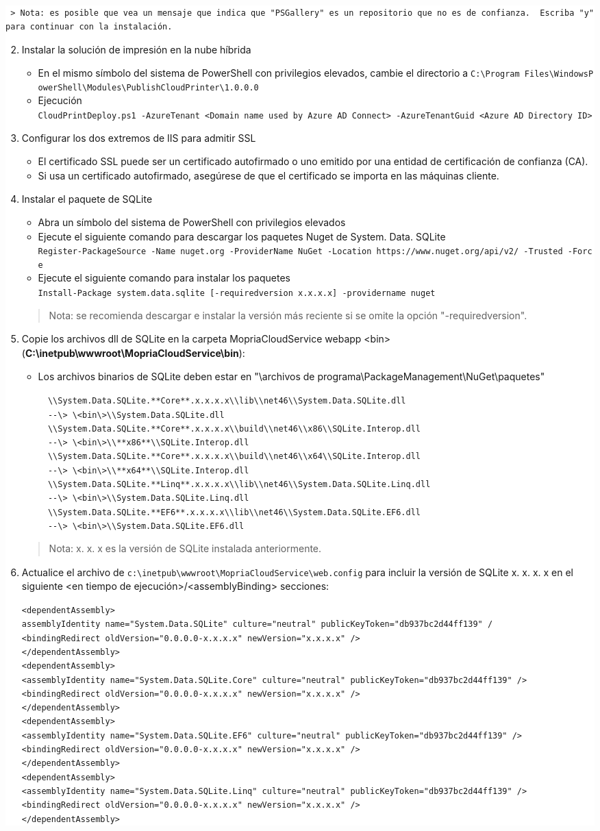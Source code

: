      > Nota: es posible que vea un mensaje que indica que "PSGallery" es un repositorio que no es de confianza.  Escriba "y" para continuar con la instalación.

2. Instalar la solución de impresión en la nube híbrida
    - En el mismo símbolo del sistema de PowerShell con privilegios elevados, cambie el directorio a `C:\Program Files\WindowsPowerShell\Modules\PublishCloudPrinter\1.0.0.0`
    - Ejecución <br>
        `CloudPrintDeploy.ps1 -AzureTenant <Domain name used by Azure AD Connect> -AzureTenantGuid <Azure AD Directory ID>`
3. Configurar los dos extremos de IIS para admitir SSL
   -   El certificado SSL puede ser un certificado autofirmado o uno emitido por una entidad de certificación de confianza (CA).
   -  Si usa un certificado autofirmado, asegúrese de que el certificado se importa en las máquinas cliente.
4. Instalar el paquete de SQLite
   - Abra un símbolo del sistema de PowerShell con privilegios elevados
   - Ejecute el siguiente comando para descargar los paquetes Nuget de System. Data. SQLite <br>
       `Register-PackageSource -Name nuget.org -ProviderName NuGet -Location https://www.nuget.org/api/v2/ -Trusted -Force`
   - Ejecute el siguiente comando para instalar los paquetes<br>
   `Install-Package system.data.sqlite [-requiredversion x.x.x.x] -providername nuget`

   > Nota: se recomienda descargar e instalar la versión más reciente si se omite la opción "-requiredversion".

5. Copie los archivos dll de SQLite en la carpeta MopriaCloudService webapp \<bin\> (**C:\\inetpub\\wwwroot\\MopriaCloudService\\bin**): <br>
   - Los archivos binarios de SQLite deben estar en "\\archivos de programa\\PackageManagement\\NuGet\\paquetes"

           \\System.Data.SQLite.**Core**.x.x.x.x\\lib\\net46\\System.Data.SQLite.dll
           --\> \<bin\>\\System.Data.SQLite.dll  
           \\System.Data.SQLite.**Core**.x.x.x.x\\build\\net46\\x86\\SQLite.Interop.dll
           --\> \<bin\>\\**x86**\\SQLite.Interop.dll  
           \\System.Data.SQLite.**Core**.x.x.x.x\\build\\net46\\x64\\SQLite.Interop.dll
           --\> \<bin\>\\**x64**\\SQLite.Interop.dll
           \\System.Data.SQLite.**Linq**.x.x.x.x\\lib\\net46\\System.Data.SQLite.Linq.dll
           --\> \<bin\>\\System.Data.SQLite.Linq.dll  
           \\System.Data.SQLite.**EF6**.x.x.x.x\\lib\\net46\\System.Data.SQLite.EF6.dll
           --\> \<bin\>\\System.Data.SQLite.EF6.dll

   > Nota: x. x. x es la versión de SQLite instalada anteriormente.

6. Actualice el archivo de `c:\inetpub\wwwroot\MopriaCloudService\web.config` para incluir la versión de SQLite x. x. x. x en el siguiente \<en tiempo de ejecución\>/\<assemblyBinding\> secciones:

       <dependentAssembly>
       assemblyIdentity name="System.Data.SQLite" culture="neutral" publicKeyToken="db937bc2d44ff139" /
       <bindingRedirect oldVersion="0.0.0.0-x.x.x.x" newVersion="x.x.x.x" />
       </dependentAssembly>
       <dependentAssembly>
       <assemblyIdentity name="System.Data.SQLite.Core" culture="neutral" publicKeyToken="db937bc2d44ff139" />
       <bindingRedirect oldVersion="0.0.0.0-x.x.x.x" newVersion="x.x.x.x" />
       </dependentAssembly>
       <dependentAssembly>
       <assemblyIdentity name="System.Data.SQLite.EF6" culture="neutral" publicKeyToken="db937bc2d44ff139" />
       <bindingRedirect oldVersion="0.0.0.0-x.x.x.x" newVersion="x.x.x.x" />
       </dependentAssembly>
       <dependentAssembly>
       <assemblyIdentity name="System.Data.SQLite.Linq" culture="neutral" publicKeyToken="db937bc2d44ff139" />
       <bindingRedirect oldVersion="0.0.0.0-x.x.x.x" newVersion="x.x.x.x" />
       </dependentAssembly>
